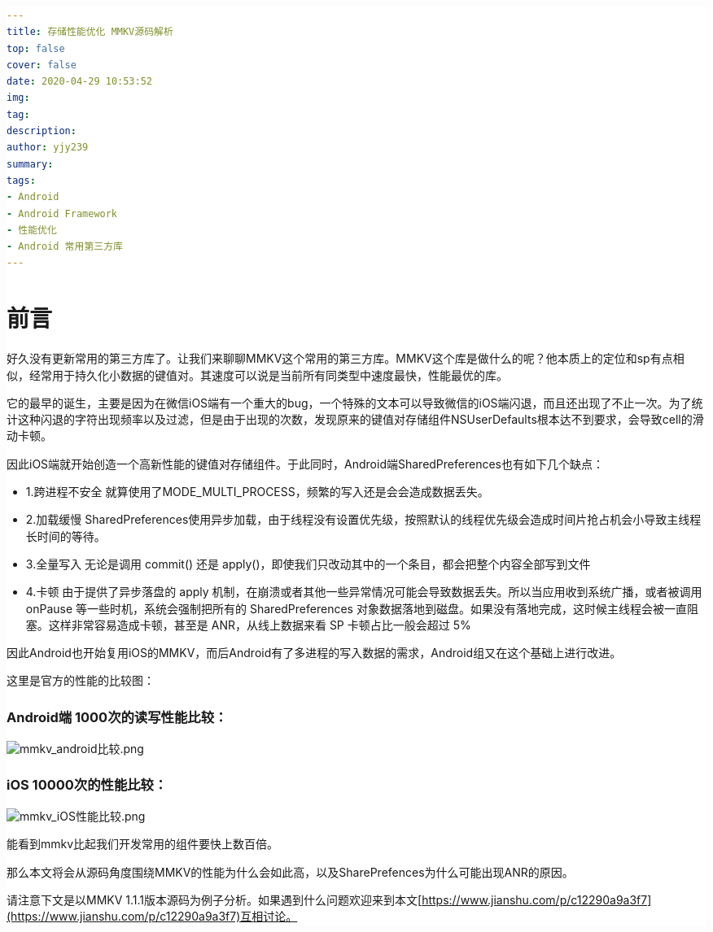 ```yaml
---
title: 存储性能优化 MMKV源码解析
top: false
cover: false
date: 2020-04-29 10:53:52
img:
tag:
description:
author: yjy239
summary:
tags:
- Android
- Android Framework
- 性能优化
- Android 常用第三方库
---
```

# 前言
好久没有更新常用的第三方库了。让我们来聊聊MMKV这个常用的第三方库。MMKV这个库是做什么的呢？他本质上的定位和sp有点相似，经常用于持久化小数据的键值对。其速度可以说是当前所有同类型中速度最快，性能最优的库。

它的最早的诞生，主要是因为在微信iOS端有一个重大的bug，一个特殊的文本可以导致微信的iOS端闪退，而且还出现了不止一次。为了统计这种闪退的字符出现频率以及过滤，但是由于出现的次数，发现原来的键值对存储组件NSUserDefaults根本达不到要求，会导致cell的滑动卡顿。

因此iOS端就开始创造一个高新性能的键值对存储组件。于此同时，Android端SharedPreferences也有如下几个缺点：
- 1.跨进程不安全 就算使用了MODE_MULTI_PROCESS，频繁的写入还是会会造成数据丢失。

- 2.加载缓慢 SharedPreferences使用异步加载，由于线程没有设置优先级，按照默认的线程优先级会造成时间片抢占机会小导致主线程长时间的等待。

- 3.全量写入 无论是调用 commit() 还是 apply()，即使我们只改动其中的一个条目，都会把整个内容全部写到文件

- 4.卡顿 由于提供了异步落盘的 apply 机制，在崩溃或者其他一些异常情况可能会导致数据丢失。所以当应用收到系统广播，或者被调用 onPause 等一些时机，系统会强制把所有的 SharedPreferences 对象数据落地到磁盘。如果没有落地完成，这时候主线程会被一直阻塞。这样非常容易造成卡顿，甚至是 ANR，从线上数据来看 SP 卡顿占比一般会超过 5%

因此Android也开始复用iOS的MMKV，而后Android有了多进程的写入数据的需求，Android组又在这个基础上进行改进。


这里是官方的性能的比较图：
### Android端 1000次的读写性能比较：
![mmkv_android比较.png](https://upload-images.jianshu.io/upload_images/9880421-04f91d7787c7654d.png?imageMogr2/auto-orient/strip%7CimageView2/2/w/1240)

### iOS 10000次的性能比较：
![mmkv_iOS性能比较.png](https://upload-images.jianshu.io/upload_images/9880421-dd2537579abc1642.png?imageMogr2/auto-orient/strip%7CimageView2/2/w/1240)

能看到mmkv比起我们开发常用的组件要快上数百倍。

那么本文将会从源码角度围绕MMKV的性能为什么会如此高，以及SharePrefences为什么可能出现ANR的原因。

请注意下文是以MMKV 1.1.1版本源码为例子分析。如果遇到什么问题欢迎来到本文[https://www.jianshu.com/p/c12290a9a3f7](https://www.jianshu.com/p/c12290a9a3f7)互相讨论。

